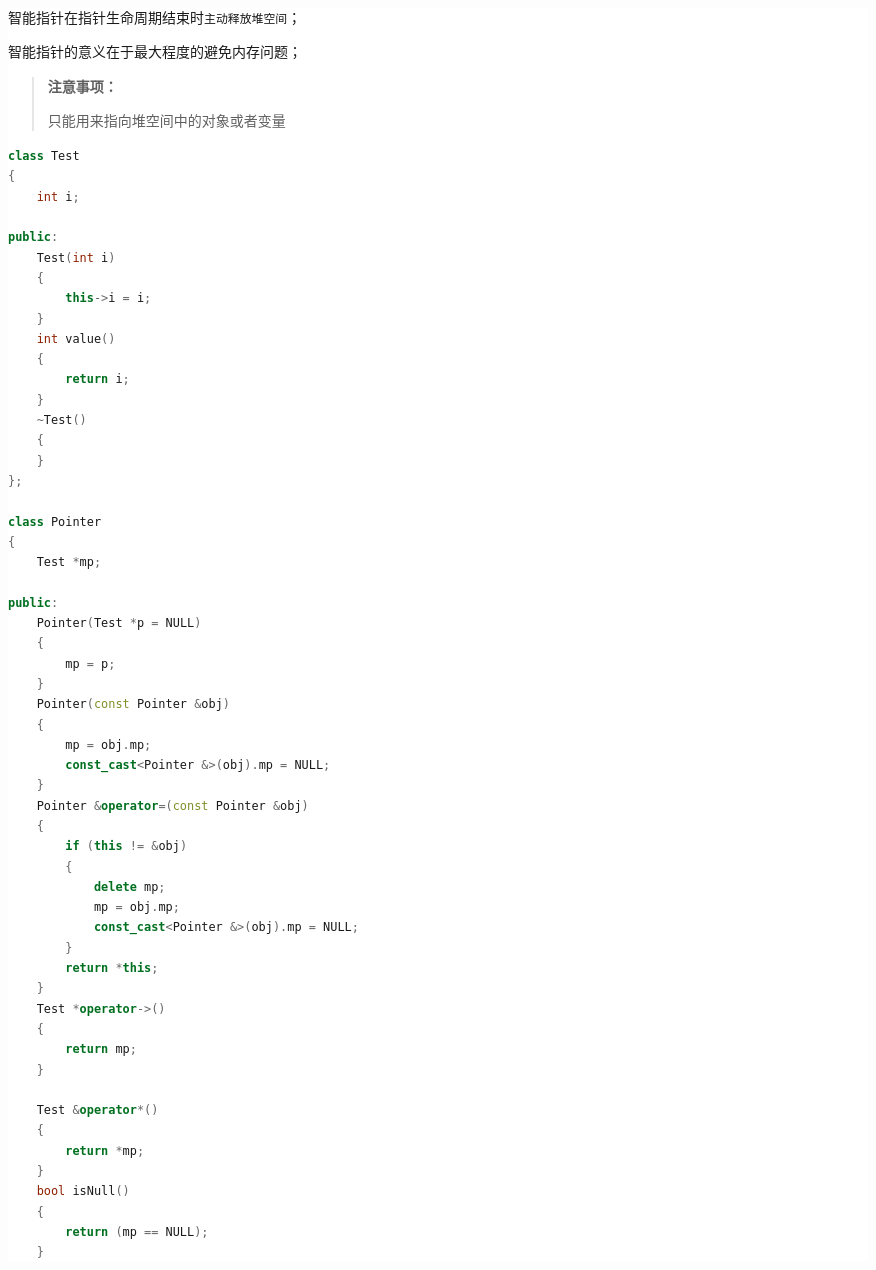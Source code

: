 智能指针在指针生命周期结束时`主动释放堆空间`；

智能指针的意义在于最大程度的避免内存问题；

> **注意事项：**
>
> 只能用来指向堆空间中的对象或者变量
>

```c++
class Test
{
    int i;

public:
    Test(int i)
    {
        this->i = i;
    }
    int value()
    {
        return i;
    }
    ~Test()
    {
    }
};

class Pointer
{
    Test *mp;

public:
    Pointer(Test *p = NULL)
    {
        mp = p;
    }
    Pointer(const Pointer &obj)
    {
        mp = obj.mp;
        const_cast<Pointer &>(obj).mp = NULL;
    }
    Pointer &operator=(const Pointer &obj)
    {
        if (this != &obj)
        {
            delete mp;
            mp = obj.mp;
            const_cast<Pointer &>(obj).mp = NULL;
        }
        return *this;
    }
    Test *operator->()
    {
        return mp;
    }

    Test &operator*()
    {
        return *mp;
    }
    bool isNull()
    {
        return (mp == NULL);
    }
```